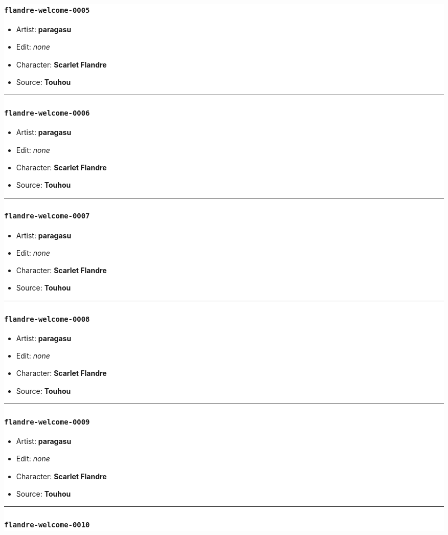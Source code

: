 
### `flandre-welcome-0005`

- Artist: **paragasu**
- Edit: *none*


- Character: **Scarlet Flandre**
- Source: **Touhou**

---

### `flandre-welcome-0006`

- Artist: **paragasu**
- Edit: *none*


- Character: **Scarlet Flandre**
- Source: **Touhou**

---

### `flandre-welcome-0007`

- Artist: **paragasu**
- Edit: *none*


- Character: **Scarlet Flandre**
- Source: **Touhou**

---

### `flandre-welcome-0008`

- Artist: **paragasu**
- Edit: *none*


- Character: **Scarlet Flandre**
- Source: **Touhou**

---

### `flandre-welcome-0009`

- Artist: **paragasu**
- Edit: *none*


- Character: **Scarlet Flandre**
- Source: **Touhou**

---

### `flandre-welcome-0010`
